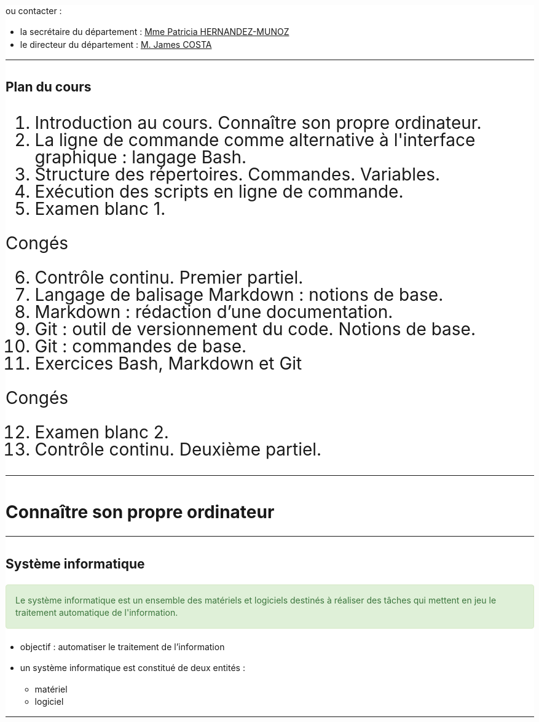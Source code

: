 

 ou contacter :

* la secrétaire du département : <a href="mailto:patricia.hernandez-munoz@sorbonne-nouvelle.fr">Mme Patricia HERNANDEZ-MUNOZ</a>
* le directeur du département : <a href="mailto:james.costa@sorbonne-nouvelle.fr">M. James COSTA</a>

---

  ## Plan du cours

 <ol style="font-size: 28px; line-height: 1em;">
  <li>Introduction au cours. Connaître son propre ordinateur.</li>
  <li>La ligne de commande comme alternative à l'interface graphique : langage Bash.</li>
  <li>Structure des répertoires. Commandes. Variables.</li>
  <li>Exécution des scripts en ligne de commande.</li>
  <li>Examen blanc 1.</li>
</ol>
<p style="font-size: 28px; line-height: 1em;">Congés</p>
  <ol start="6" style="font-size: 28px; line-height: 1em;">
  <li>Contrôle continu. Premier partiel.</li>
  <li>Langage de balisage Markdown : notions de base.</li>
  <li>Markdown : rédaction d’une documentation.</li>
  <li>Git : outil de versionnement du code. Notions de base.</li> 
  <li>Git : commandes de base.</li>
  <li>Exercices Bash, Markdown et Git</li>
</ol>
<p style="font-size: 28px; line-height: 1em;">Congés</p>
<ol start="12" style="font-size: 28px; line-height: 1em;">
  <li>Examen blanc 2.</li>
  <li>Contrôle continu. Deuxième partiel.</li>
</ol> 


---

# Connaître son propre ordinateur

---

## Système informatique

<div style="padding: 15px; border: 1px solid transparent; border-color: transparent; margin-bottom: 20px; border-radius: 4px; color: #3c763d; background-color: #dff0d8; border-color: #d6e9c6;">
Le système informatique est un ensemble des matériels et logiciels destinés à réaliser des tâches qui mettent en jeu le traitement automatique de l'information.
</div>

* objectif : automatiser le traitement de l’information

* un système informatique est constitué de deux entités : 
  * matériel 
  * logiciel

---